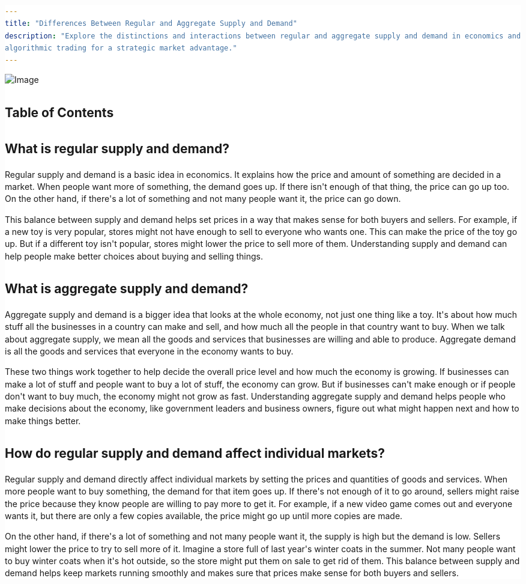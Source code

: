 ```yaml
---
title: "Differences Between Regular and Aggregate Supply and Demand"
description: "Explore the distinctions and interactions between regular and aggregate supply and demand in economics and algorithmic trading for a strategic market advantage."
---
```



![Image](images/1.png)

## Table of Contents

## What is regular supply and demand?

Regular supply and demand is a basic idea in economics. It explains how the price and amount of something are decided in a market. When people want more of something, the demand goes up. If there isn't enough of that thing, the price can go up too. On the other hand, if there's a lot of something and not many people want it, the price can go down.

This balance between supply and demand helps set prices in a way that makes sense for both buyers and sellers. For example, if a new toy is very popular, stores might not have enough to sell to everyone who wants one. This can make the price of the toy go up. But if a different toy isn't popular, stores might lower the price to sell more of them. Understanding supply and demand can help people make better choices about buying and selling things.

## What is aggregate supply and demand?

Aggregate supply and demand is a bigger idea that looks at the whole economy, not just one thing like a toy. It's about how much stuff all the businesses in a country can make and sell, and how much all the people in that country want to buy. When we talk about aggregate supply, we mean all the goods and services that businesses are willing and able to produce. Aggregate demand is all the goods and services that everyone in the economy wants to buy.

These two things work together to help decide the overall price level and how much the economy is growing. If businesses can make a lot of stuff and people want to buy a lot of stuff, the economy can grow. But if businesses can't make enough or if people don't want to buy much, the economy might not grow as fast. Understanding aggregate supply and demand helps people who make decisions about the economy, like government leaders and business owners, figure out what might happen next and how to make things better.

## How do regular supply and demand affect individual markets?

Regular supply and demand directly affect individual markets by setting the prices and quantities of goods and services. When more people want to buy something, the demand for that item goes up. If there's not enough of it to go around, sellers might raise the price because they know people are willing to pay more to get it. For example, if a new video game comes out and everyone wants it, but there are only a few copies available, the price might go up until more copies are made.

On the other hand, if there's a lot of something and not many people want it, the supply is high but the demand is low. Sellers might lower the price to try to sell more of it. Imagine a store full of last year's winter coats in the summer. Not many people want to buy winter coats when it's hot outside, so the store might put them on sale to get rid of them. This balance between supply and demand helps keep markets running smoothly and makes sure that prices make sense for both buyers and sellers.
